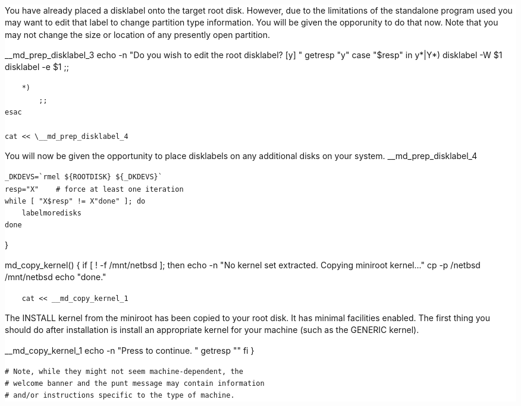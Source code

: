 You have already placed a disklabel onto the target root disk.
However, due to the limitations of the standalone program used
you may want to edit that label to change partition type information.
You will be given the opporunity to do that now.  Note that you may
not change the size or location of any presently open partition.

__md_prep_disklabel_3
	echo -n "Do you wish to edit the root disklabel? [y] "
	getresp "y"
	case "$resp" in
		y*|Y*)
			disklabel -W $1
			disklabel -e $1
			;;

		*)
			;;
	esac

	cat << \__md_prep_disklabel_4

You will now be given the opportunity to place disklabels on any additional
disks on your system.
__md_prep_disklabel_4

	_DKDEVS=`rmel ${ROOTDISK} ${_DKDEVS}`
	resp="X"	# force at least one iteration
	while [ "X$resp" != X"done" ]; do
		labelmoredisks
	done
}

md_copy_kernel() {
	if [ ! -f /mnt/netbsd ]; then
		echo -n "No kernel set extracted. Copying miniroot kernel..."
		cp -p /netbsd /mnt/netbsd
		echo "done."

		cat << __md_copy_kernel_1

The INSTALL kernel from the miniroot has been copied to your root disk.
It has minimal facilities enabled.  The first thing you should do after
installation is install an appropriate kernel for your machine (such as
the GENERIC kernel).

__md_copy_kernel_1
		echo -n	"Press <return> to continue. "
		getresp ""
	fi
}

	# Note, while they might not seem machine-dependent, the
	# welcome banner and the punt message may contain information
	# and/or instructions specific to the type of machine.
